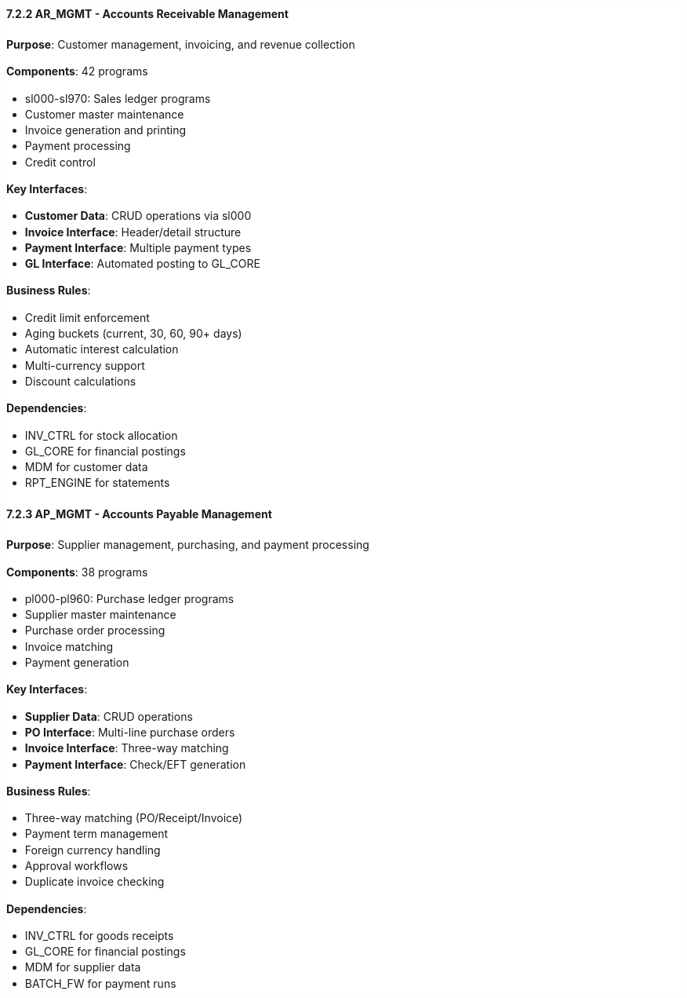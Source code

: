 #### 7.2.2 AR_MGMT - Accounts Receivable Management

**Purpose**: Customer management, invoicing, and revenue collection

**Components**: 42 programs
- sl000-sl970: Sales ledger programs
- Customer master maintenance
- Invoice generation and printing
- Payment processing
- Credit control

**Key Interfaces**:
- **Customer Data**: CRUD operations via sl000
- **Invoice Interface**: Header/detail structure
- **Payment Interface**: Multiple payment types
- **GL Interface**: Automated posting to GL_CORE

**Business Rules**:
- Credit limit enforcement
- Aging buckets (current, 30, 60, 90+ days)
- Automatic interest calculation
- Multi-currency support
- Discount calculations

**Dependencies**:
- INV_CTRL for stock allocation
- GL_CORE for financial postings
- MDM for customer data
- RPT_ENGINE for statements

#### 7.2.3 AP_MGMT - Accounts Payable Management

**Purpose**: Supplier management, purchasing, and payment processing

**Components**: 38 programs
- pl000-pl960: Purchase ledger programs
- Supplier master maintenance
- Purchase order processing
- Invoice matching
- Payment generation

**Key Interfaces**:
- **Supplier Data**: CRUD operations
- **PO Interface**: Multi-line purchase orders
- **Invoice Interface**: Three-way matching
- **Payment Interface**: Check/EFT generation

**Business Rules**:
- Three-way matching (PO/Receipt/Invoice)
- Payment term management
- Foreign currency handling
- Approval workflows
- Duplicate invoice checking

**Dependencies**:
- INV_CTRL for goods receipts
- GL_CORE for financial postings
- MDM for supplier data
- BATCH_FW for payment runs
